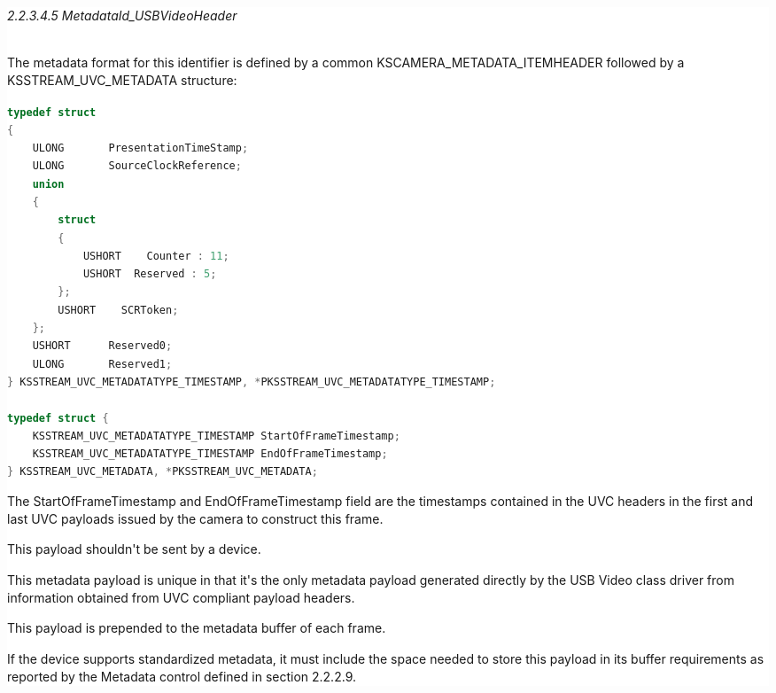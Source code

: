 ###### 2.2.3.4.5 MetadataId_USBVideoHeader

The metadata format for this identifier is defined by a common KSCAMERA_METADATA_ITEMHEADER followed by a KSSTREAM_UVC_METADATA structure:

```c++
typedef struct
{
    ULONG       PresentationTimeStamp;
    ULONG       SourceClockReference;
    union
    {
        struct
        {
            USHORT    Counter : 11;
            USHORT  Reserved : 5;
        };
        USHORT    SCRToken;
    };
    USHORT      Reserved0;
    ULONG       Reserved1;
} KSSTREAM_UVC_METADATATYPE_TIMESTAMP, *PKSSTREAM_UVC_METADATATYPE_TIMESTAMP;

typedef struct {
    KSSTREAM_UVC_METADATATYPE_TIMESTAMP StartOfFrameTimestamp;
    KSSTREAM_UVC_METADATATYPE_TIMESTAMP EndOfFrameTimestamp;
} KSSTREAM_UVC_METADATA, *PKSSTREAM_UVC_METADATA;
```

The StartOfFrameTimestamp and EndOfFrameTimestamp field are the timestamps contained in the UVC headers in the first and last UVC payloads issued by the camera to construct this frame.

This payload shouldn't be sent by a device.

This metadata payload is unique in that it's the only metadata payload generated directly by the USB Video class driver from information obtained from UVC compliant payload headers.

This payload is prepended to the metadata buffer of each frame.

If the device supports standardized metadata, it must include the space needed to store this payload in its buffer requirements as reported by the Metadata control defined in section 2.2.2.9.
